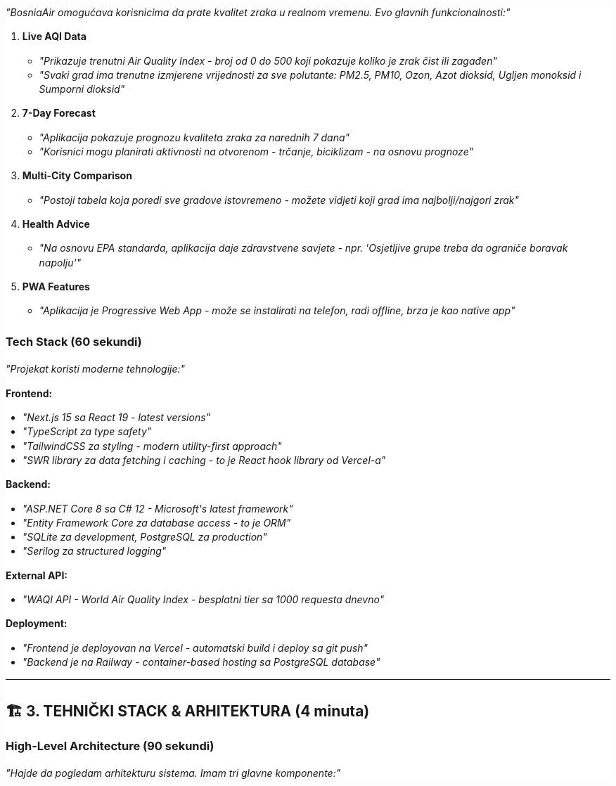 *"BosniaAir omogućava korisnicima da prate kvalitet zraka u realnom vremenu. Evo glavnih funkcionalnosti:"*

1. **Live AQI Data**
   - *"Prikazuje trenutni Air Quality Index - broj od 0 do 500 koji pokazuje koliko je zrak čist ili zagađen"*
   - *"Svaki grad ima trenutne izmjerene vrijednosti za sve polutante: PM2.5, PM10, Ozon, Azot dioksid, Ugljen monoksid i Sumporni dioksid"*

2. **7-Day Forecast**
   - *"Aplikacija pokazuje prognozu kvaliteta zraka za narednih 7 dana"*
   - *"Korisnici mogu planirati aktivnosti na otvorenom - trčanje, biciklizam - na osnovu prognoze"*

3. **Multi-City Comparison**
   - *"Postoji tabela koja poredi sve gradove istovremeno - možete vidjeti koji grad ima najbolji/najgori zrak"*

4. **Health Advice**
   - *"Na osnovu EPA standarda, aplikacija daje zdravstvene savjete - npr. 'Osjetljive grupe treba da ograniče boravak napolju'"*

5. **PWA Features**
   - *"Aplikacija je Progressive Web App - može se instalirati na telefon, radi offline, brza je kao native app"*

### **Tech Stack** (60 sekundi)

*"Projekat koristi moderne tehnologije:"*

**Frontend:**
- *"Next.js 15 sa React 19 - latest versions"*
- *"TypeScript za type safety"*
- *"TailwindCSS za styling - modern utility-first approach"*
- *"SWR library za data fetching i caching - to je React hook library od Vercel-a"*

**Backend:**
- *"ASP.NET Core 8 sa C# 12 - Microsoft's latest framework"*
- *"Entity Framework Core za database access - to je ORM"*
- *"SQLite za development, PostgreSQL za production"*
- *"Serilog za structured logging"*

**External API:**
- *"WAQI API - World Air Quality Index - besplatni tier sa 1000 requesta dnevno"*

**Deployment:**
- *"Frontend je deployovan na Vercel - automatski build i deploy sa git push"*
- *"Backend je na Railway - container-based hosting sa PostgreSQL database"*

---

## 🏗️ 3. TEHNIČKI STACK & ARHITEKTURA (4 minuta)

### **High-Level Architecture** (90 sekundi)

*"Hajde da pogledam arhitekturu sistema. Imam tri glavne komponente:"*

